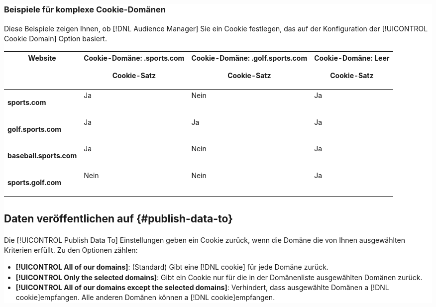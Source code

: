 ### Beispiele für komplexe Cookie-Domänen

Diese Beispiele zeigen Ihnen, ob [!DNL Audience Manager] Sie ein Cookie festlegen, das auf der Konfiguration der [!UICONTROL Cookie Domain] Option basiert.

<table id="table_3A7B9479CDA6493FA8104D8D9841E914"> 
 <thead> 
  <tr> 
   <th colname="col1" class="entry"> Website </th> 
   <th colname="col2" class="entry">Cookie-Domäne: .sports.com <p>Cookie-Satz </p> </th> 
   <th colname="col3" class="entry">Cookie-Domäne: .golf.sports.com <p>Cookie-Satz </p> </th> 
   <th colname="col4" class="entry">Cookie-Domäne: Leer <p>Cookie-Satz </p> </th> 
  </tr> 
 </thead>
 <tbody> 
  <tr> 
   <td colname="col1"> <p> <b>sports.com</b> </p> </td> 
   <td colname="col2"> Ja </td> 
   <td colname="col3"> Nein </td> 
   <td colname="col4"> Ja </td> 
  </tr> 
  <tr> 
   <td colname="col1"> <p> <b>golf.sports.com</b> </p> </td> 
   <td colname="col2"> Ja </td> 
   <td colname="col3"> Ja </td> 
   <td colname="col4"> Ja </td> 
  </tr> 
  <tr> 
   <td colname="col1"> <p> <b>baseball.sports.com</b> </p> </td> 
   <td colname="col2"> Ja </td> 
   <td colname="col3"> Nein </td> 
   <td colname="col4"> Ja </td> 
  </tr> 
  <tr> 
   <td colname="col1"> <p> <b>sports.golf.com</b> </p> </td> 
   <td colname="col2"> Nein </td> 
   <td colname="col3"> Nein </td> 
   <td colname="col4"> Ja </td> 
  </tr> 
 </tbody> 
</table>

## Daten veröffentlichen auf {#publish-data-to}

Die [!UICONTROL Publish Data To] Einstellungen geben ein Cookie zurück, wenn die Domäne die von Ihnen ausgewählten Kriterien erfüllt. Zu den Optionen zählen:

* **[!UICONTROL All of our domains]**: (Standard) Gibt eine [!DNL cookie] für jede Domäne zurück.
* **[!UICONTROL Only the selected domains]**: Gibt ein Cookie nur für die in der Domänenliste ausgewählten Domänen zurück.
* **[!UICONTROL All of our domains except the selected domains]**: Verhindert, dass ausgewählte Domänen a [!DNL cookie]empfangen. Alle anderen Domänen können a [!DNL cookie]empfangen.
